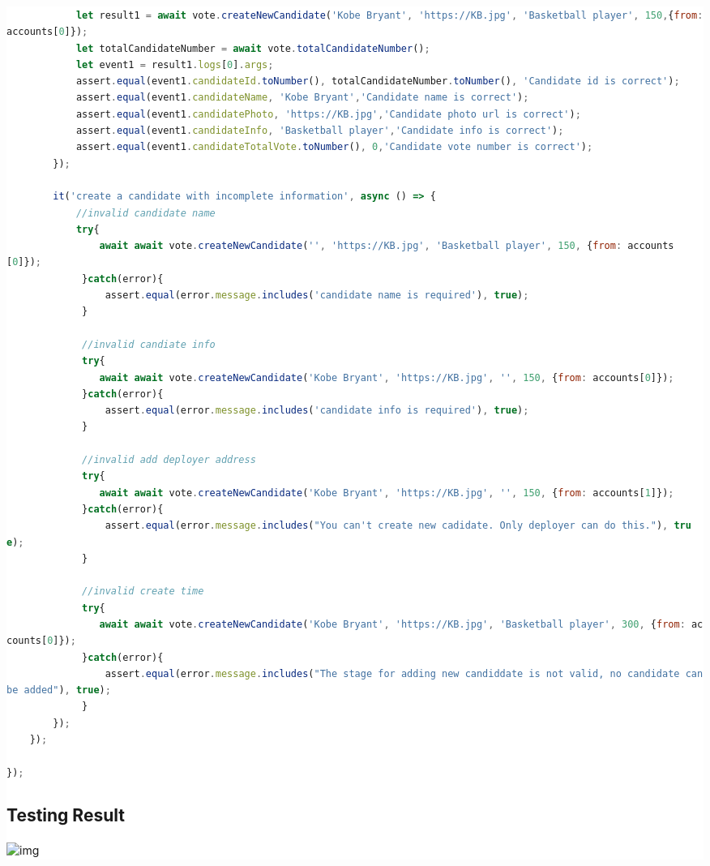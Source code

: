 ```javascript
            let result1 = await vote.createNewCandidate('Kobe Bryant', 'https://KB.jpg', 'Basketball player', 150,{from: accounts[0]});
            let totalCandidateNumber = await vote.totalCandidateNumber();
            let event1 = result1.logs[0].args;
            assert.equal(event1.candidateId.toNumber(), totalCandidateNumber.toNumber(), 'Candidate id is correct');
            assert.equal(event1.candidateName, 'Kobe Bryant','Candidate name is correct');
            assert.equal(event1.candidatePhoto, 'https://KB.jpg','Candidate photo url is correct');
            assert.equal(event1.candidateInfo, 'Basketball player','Candidate info is correct');
            assert.equal(event1.candidateTotalVote.toNumber(), 0,'Candidate vote number is correct');
        });

        it('create a candidate with incomplete information', async () => {
            //invalid candidate name
            try{
                await await vote.createNewCandidate('', 'https://KB.jpg', 'Basketball player', 150, {from: accounts[0]});
             }catch(error){
                 assert.equal(error.message.includes('candidate name is required'), true);
             }  

             //invalid candiate info
             try{
                await await vote.createNewCandidate('Kobe Bryant', 'https://KB.jpg', '', 150, {from: accounts[0]});
             }catch(error){
                 assert.equal(error.message.includes('candidate info is required'), true);
             } 

             //invalid add deployer address
             try{
                await await vote.createNewCandidate('Kobe Bryant', 'https://KB.jpg', '', 150, {from: accounts[1]});
             }catch(error){
                 assert.equal(error.message.includes("You can't create new cadidate. Only deployer can do this."), true);
             } 

             //invalid create time
             try{
                await await vote.createNewCandidate('Kobe Bryant', 'https://KB.jpg', 'Basketball player', 300, {from: accounts[0]});
             }catch(error){
                 assert.equal(error.message.includes("The stage for adding new candiddate is not valid, no candidate can be added"), true);
             } 
        });
    });

});
```



## Testing Result

![img](https://lh5.googleusercontent.com/6_C-db_dp5wi0wp5eCmXiQtyMthABsPhArKPqP_bNGqJ9zapbNlK46r8D2vAtVy_vXOYgDEy9EByvkHJPXFxY7BzY24KlKIe9zyECicPHl9vtc8j6CYapiag8XqUlDWTBiTtdfEl)

